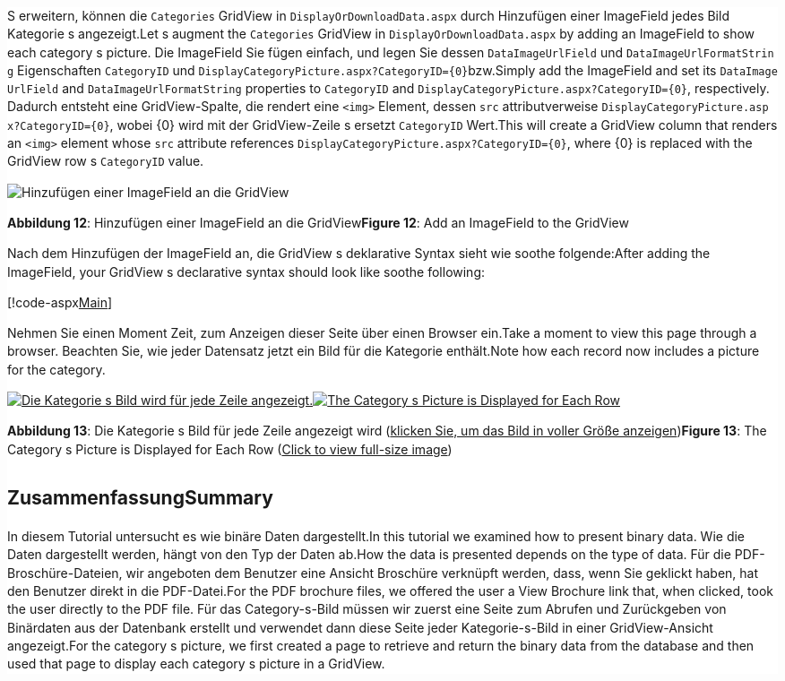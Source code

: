 <span data-ttu-id="117a9-247">S erweitern, können die `Categories` GridView in `DisplayOrDownloadData.aspx` durch Hinzufügen einer ImageField jedes Bild Kategorie s angezeigt.</span><span class="sxs-lookup"><span data-stu-id="117a9-247">Let s augment the `Categories` GridView in `DisplayOrDownloadData.aspx` by adding an ImageField to show each category s picture.</span></span> <span data-ttu-id="117a9-248">Die ImageField Sie fügen einfach, und legen Sie dessen `DataImageUrlField` und `DataImageUrlFormatString` Eigenschaften `CategoryID` und `DisplayCategoryPicture.aspx?CategoryID={0}`bzw.</span><span class="sxs-lookup"><span data-stu-id="117a9-248">Simply add the ImageField and set its `DataImageUrlField` and `DataImageUrlFormatString` properties to `CategoryID` and `DisplayCategoryPicture.aspx?CategoryID={0}`, respectively.</span></span> <span data-ttu-id="117a9-249">Dadurch entsteht eine GridView-Spalte, die rendert eine `<img>` Element, dessen `src` attributverweise `DisplayCategoryPicture.aspx?CategoryID={0}`, wobei {0} wird mit der GridView-Zeile s ersetzt `CategoryID` Wert.</span><span class="sxs-lookup"><span data-stu-id="117a9-249">This will create a GridView column that renders an `<img>` element whose `src` attribute references `DisplayCategoryPicture.aspx?CategoryID={0}`, where {0} is replaced with the GridView row s `CategoryID` value.</span></span>


![Hinzufügen einer ImageField an die GridView](displaying-binary-data-in-the-data-web-controls-vb/_static/image12.gif)

<span data-ttu-id="117a9-251">**Abbildung 12**: Hinzufügen einer ImageField an die GridView</span><span class="sxs-lookup"><span data-stu-id="117a9-251">**Figure 12**: Add an ImageField to the GridView</span></span>


<span data-ttu-id="117a9-252">Nach dem Hinzufügen der ImageField an, die GridView s deklarative Syntax sieht wie soothe folgende:</span><span class="sxs-lookup"><span data-stu-id="117a9-252">After adding the ImageField, your GridView s declarative syntax should look like soothe following:</span></span>


[!code-aspx[Main](displaying-binary-data-in-the-data-web-controls-vb/samples/sample8.aspx)]

<span data-ttu-id="117a9-253">Nehmen Sie einen Moment Zeit, zum Anzeigen dieser Seite über einen Browser ein.</span><span class="sxs-lookup"><span data-stu-id="117a9-253">Take a moment to view this page through a browser.</span></span> <span data-ttu-id="117a9-254">Beachten Sie, wie jeder Datensatz jetzt ein Bild für die Kategorie enthält.</span><span class="sxs-lookup"><span data-stu-id="117a9-254">Note how each record now includes a picture for the category.</span></span>


<span data-ttu-id="117a9-255">[![Die Kategorie s Bild wird für jede Zeile angezeigt.](displaying-binary-data-in-the-data-web-controls-vb/_static/image13.gif)](displaying-binary-data-in-the-data-web-controls-vb/_static/image19.png)</span><span class="sxs-lookup"><span data-stu-id="117a9-255">[![The Category s Picture is Displayed for Each Row](displaying-binary-data-in-the-data-web-controls-vb/_static/image13.gif)](displaying-binary-data-in-the-data-web-controls-vb/_static/image19.png)</span></span>

<span data-ttu-id="117a9-256">**Abbildung 13**: Die Kategorie s Bild für jede Zeile angezeigt wird ([klicken Sie, um das Bild in voller Größe anzeigen](displaying-binary-data-in-the-data-web-controls-vb/_static/image20.png))</span><span class="sxs-lookup"><span data-stu-id="117a9-256">**Figure 13**: The Category s Picture is Displayed for Each Row ([Click to view full-size image](displaying-binary-data-in-the-data-web-controls-vb/_static/image20.png))</span></span>


## <a name="summary"></a><span data-ttu-id="117a9-257">Zusammenfassung</span><span class="sxs-lookup"><span data-stu-id="117a9-257">Summary</span></span>

<span data-ttu-id="117a9-258">In diesem Tutorial untersucht es wie binäre Daten dargestellt.</span><span class="sxs-lookup"><span data-stu-id="117a9-258">In this tutorial we examined how to present binary data.</span></span> <span data-ttu-id="117a9-259">Wie die Daten dargestellt werden, hängt von den Typ der Daten ab.</span><span class="sxs-lookup"><span data-stu-id="117a9-259">How the data is presented depends on the type of data.</span></span> <span data-ttu-id="117a9-260">Für die PDF-Broschüre-Dateien, wir angeboten dem Benutzer eine Ansicht Broschüre verknüpft werden, dass, wenn Sie geklickt haben, hat den Benutzer direkt in die PDF-Datei.</span><span class="sxs-lookup"><span data-stu-id="117a9-260">For the PDF brochure files, we offered the user a View Brochure link that, when clicked, took the user directly to the PDF file.</span></span> <span data-ttu-id="117a9-261">Für das Category-s-Bild müssen wir zuerst eine Seite zum Abrufen und Zurückgeben von Binärdaten aus der Datenbank erstellt und verwendet dann diese Seite jeder Kategorie-s-Bild in einer GridView-Ansicht angezeigt.</span><span class="sxs-lookup"><span data-stu-id="117a9-261">For the category s picture, we first created a page to retrieve and return the binary data from the database and then used that page to display each category s picture in a GridView.</span></span>
